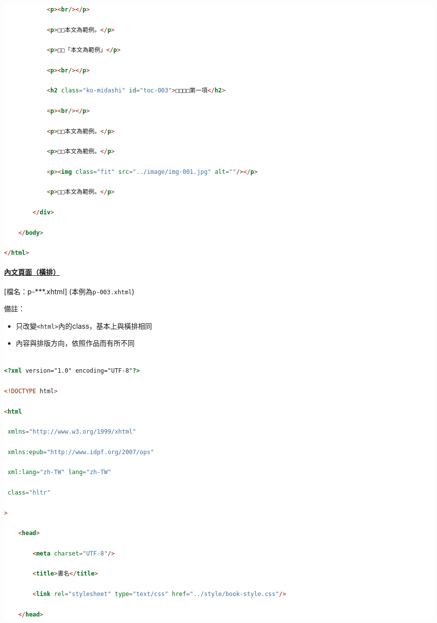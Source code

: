```html
            <p><br/></p>

            <p>□□本文為範例。</p>

            <p>□□「本文為範例」</p>

            <p><br/></p>

            <h2 class="ko-midashi" id="toc-003">□□□□第一項</h2>

            <p><br/></p>

            <p>□□本文為範例。</p>

            <p>□□本文為範例。</p>

            <p><img class="fit" src="../image/img-001.jpg" alt=""/></p>

            <p>□□本文為範例。</p>

        </div>

    </body>

</html>

```

#### <u>內文頁面（橫排）</u>

[檔名：p-***.xhtml]  (本例為`p-003.xhtml`)

備註：

* 只改變`<html>`內的class，基本上與橫排相同

* 內容與排版方向，依照作品而有所不同

```html

<?xml version="1.0" encoding="UTF-8"?>

<!DOCTYPE html>

<html

 xmlns="http://www.w3.org/1999/xhtml"

 xmlns:epub="http://www.idpf.org/2007/ops"

 xml:lang="zh-TW" lang="zh-TW"

 class="hltr"

>

    <head>

        <meta charset="UTF-8"/>

        <title>書名</title>

        <link rel="stylesheet" type="text/css" href="../style/book-style.css"/>

    </head>
```